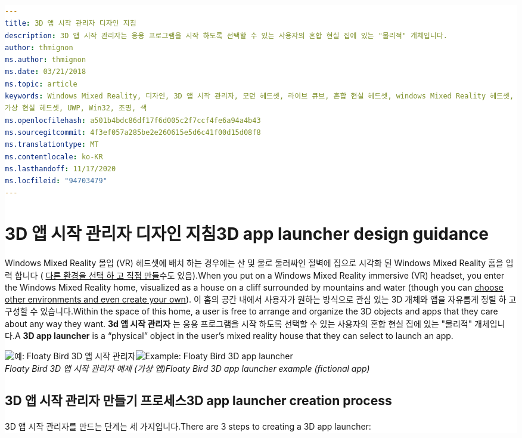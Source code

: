 ```yaml
---
title: 3D 앱 시작 관리자 디자인 지침
description: 3D 앱 시작 관리자는 응용 프로그램을 시작 하도록 선택할 수 있는 사용자의 혼합 현실 집에 있는 "물리적" 개체입니다.
author: thmignon
ms.author: thmignon
ms.date: 03/21/2018
ms.topic: article
keywords: Windows Mixed Reality, 디자인, 3D 앱 시작 관리자, 모던 헤드셋, 라이브 큐브, 혼합 현실 헤드셋, windows Mixed Reality 헤드셋, 가상 현실 헤드셋, UWP, Win32, 조명, 색
ms.openlocfilehash: a501b4bdc86df17f6d005c2f7ccf4fe6a94a4b43
ms.sourcegitcommit: 4f3ef057a285be2e260615e5d6c41f00d15d08f8
ms.translationtype: MT
ms.contentlocale: ko-KR
ms.lasthandoff: 11/17/2020
ms.locfileid: "94703479"
---
```

# <a name="3d-app-launcher-design-guidance"></a><span data-ttu-id="e5f98-104">3D 앱 시작 관리자 디자인 지침</span><span class="sxs-lookup"><span data-stu-id="e5f98-104">3D app launcher design guidance</span></span>

<span data-ttu-id="e5f98-105">Windows Mixed Reality 몰입 (VR) 헤드셋에 배치 하는 경우에는 산 및 물로 둘러싸인 절벽에 집으로 시각화 된 Windows Mixed Reality 홈을 입력 합니다 ( [다른 환경을 선택 하 고 직접 만들](../design/add-custom-home-environments.md)수도 있음).</span><span class="sxs-lookup"><span data-stu-id="e5f98-105">When you put on a Windows Mixed Reality immersive (VR) headset, you enter the Windows Mixed Reality home, visualized as a house on a cliff surrounded by mountains and water (though you can [choose other environments and even create your own](../design/add-custom-home-environments.md)).</span></span> <span data-ttu-id="e5f98-106">이 홈의 공간 내에서 사용자가 원하는 방식으로 관심 있는 3D 개체와 앱을 자유롭게 정렬 하 고 구성할 수 있습니다.</span><span class="sxs-lookup"><span data-stu-id="e5f98-106">Within the space of this home, a user is free to arrange and organize the 3D objects and apps that they care about any way they want.</span></span> <span data-ttu-id="e5f98-107">**3d 앱 시작 관리자** 는 응용 프로그램을 시작 하도록 선택할 수 있는 사용자의 혼합 현실 집에 있는 "물리적" 개체입니다.</span><span class="sxs-lookup"><span data-stu-id="e5f98-107">A **3D app launcher** is a “physical” object in the user’s mixed reality house that they can select to launch an app.</span></span>

<span data-ttu-id="e5f98-108">![예: Floaty Bird 3D 앱 시작 관리자](images/20171016-151526-mixedreality1-1200px-1000px.jpg)</span><span class="sxs-lookup"><span data-stu-id="e5f98-108">![Example: Floaty Bird 3D app launcher](images/20171016-151526-mixedreality1-1200px-1000px.jpg)</span></span><br>
<span data-ttu-id="e5f98-109">*Floaty Bird 3D 앱 시작 관리자 예제 (가상 앱)*</span><span class="sxs-lookup"><span data-stu-id="e5f98-109">*Floaty Bird 3D app launcher example (fictional app)*</span></span>

## <a name="3d-app-launcher-creation-process"></a><span data-ttu-id="e5f98-110">3D 앱 시작 관리자 만들기 프로세스</span><span class="sxs-lookup"><span data-stu-id="e5f98-110">3D app launcher creation process</span></span>

<span data-ttu-id="e5f98-111">3D 앱 시작 관리자를 만드는 단계는 세 가지입니다.</span><span class="sxs-lookup"><span data-stu-id="e5f98-111">There are 3 steps to creating a 3D app launcher:</span></span>
